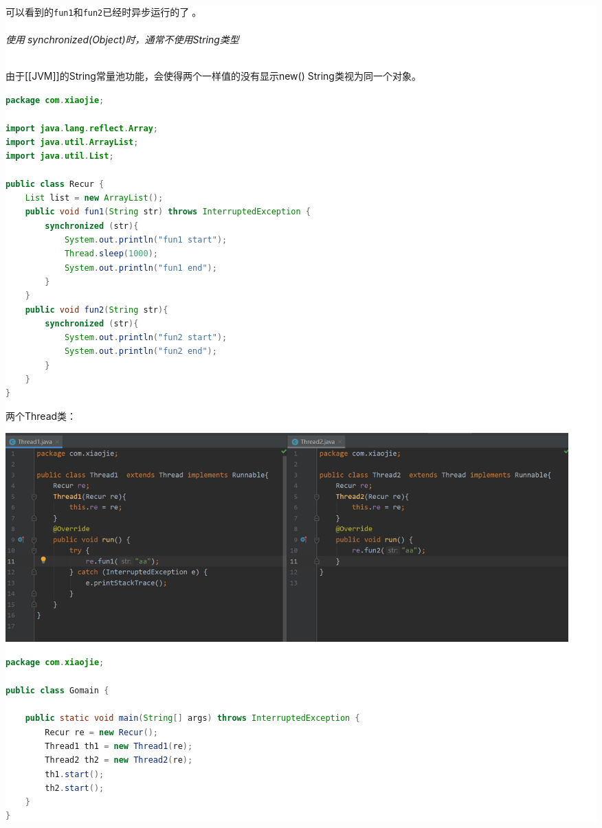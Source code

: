 可以看到的`fun1`和`fun2`已经时异步运行的了 。

###### 使用 synchronized(Object)时，通常不使用String类型

由于[[JVM]]的String常量池功能，会使得两个一样值的没有显示new()  String类视为同一个对象。

```java
package com.xiaojie;

import java.lang.reflect.Array;
import java.util.ArrayList;
import java.util.List;

public class Recur {
    List list = new ArrayList();
    public void fun1(String str) throws InterruptedException {
        synchronized (str){
            System.out.println("fun1 start");
            Thread.sleep(1000);
            System.out.println("fun1 end");
        }
    }
    public void fun2(String str){
        synchronized (str){
            System.out.println("fun2 start");
            System.out.println("fun2 end");
        }
    }
}
```

两个Thread类：

<img src="java%E5%A4%9A%E7%BA%BF%E7%A8%8B.assets/image-20210426221040221.png" alt="image-20210426221040221" style="zoom:80%;" /> 

```java
package com.xiaojie;

public class Gomain {

    public static void main(String[] args) throws InterruptedException {
        Recur re = new Recur();
        Thread1 th1 = new Thread1(re);
        Thread2 th2 = new Thread2(re);
        th1.start();
        th2.start();
    }
}
```
